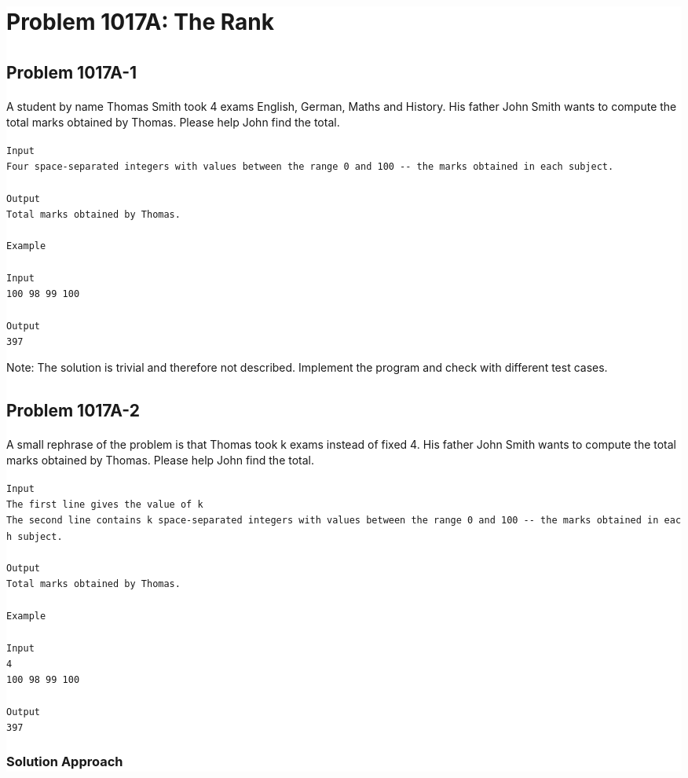 # Problem 1017A: The Rank

## Problem 1017A-1

A student by name Thomas Smith took 4 exams English, German, Maths and History. His father John Smith wants to compute the total marks obtained by Thomas. Please help John find the total.

```
Input
Four space-separated integers with values between the range 0 and 100 -- the marks obtained in each subject.

Output
Total marks obtained by Thomas.

Example

Input
100 98 99 100

Output
397
```

Note: The solution is trivial and therefore not described. Implement the program and check with different test cases.

## Problem 1017A-2

A small rephrase of the problem is that Thomas took k exams instead of fixed 4. His father John Smith wants to compute the total marks obtained by Thomas. Please help John find the total.

```
Input
The first line gives the value of k
The second line contains k space-separated integers with values between the range 0 and 100 -- the marks obtained in each subject.

Output
Total marks obtained by Thomas.

Example

Input
4
100 98 99 100

Output
397
```

### Solution Approach
